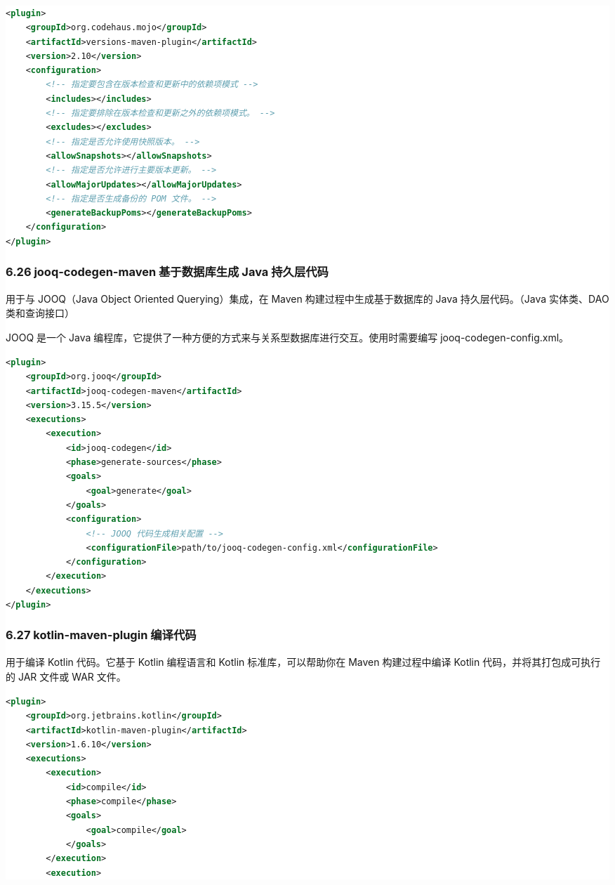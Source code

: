 ```xml
<plugin>
    <groupId>org.codehaus.mojo</groupId>
    <artifactId>versions-maven-plugin</artifactId>
    <version>2.10</version>
    <configuration>
        <!-- 指定要包含在版本检查和更新中的依赖项模式 -->
        <includes></includes>
        <!-- 指定要排除在版本检查和更新之外的依赖项模式。 -->
        <excludes></excludes>
        <!-- 指定是否允许使用快照版本。 -->
        <allowSnapshots></allowSnapshots>
        <!-- 指定是否允许进行主要版本更新。 -->
        <allowMajorUpdates></allowMajorUpdates>
        <!-- 指定是否生成备份的 POM 文件。 -->
        <generateBackupPoms></generateBackupPoms>
    </configuration>
</plugin>
```

### 6.26 jooq-codegen-maven 基于数据库生成 Java 持久层代码

用于与 JOOQ（Java Object Oriented Querying）集成，在 Maven 构建过程中生成基于数据库的 Java 持久层代码。（Java 实体类、DAO类和查询接口）

JOOQ 是一个 Java 编程库，它提供了一种方便的方式来与关系型数据库进行交互。使用时需要编写 jooq-codegen-config.xml。

```xml
<plugin>
    <groupId>org.jooq</groupId>
    <artifactId>jooq-codegen-maven</artifactId>
    <version>3.15.5</version>
    <executions>
        <execution>
            <id>jooq-codegen</id>
            <phase>generate-sources</phase>
            <goals>
                <goal>generate</goal>
            </goals>
            <configuration>
                <!-- JOOQ 代码生成相关配置 -->
                <configurationFile>path/to/jooq-codegen-config.xml</configurationFile>
            </configuration>
        </execution>
    </executions>
</plugin>
```

### 6.27 kotlin-maven-plugin 编译代码

用于编译 Kotlin 代码。它基于 Kotlin 编程语言和 Kotlin 标准库，可以帮助你在 Maven 构建过程中编译 Kotlin 代码，并将其打包成可执行的 JAR 文件或 WAR 文件。

```xml
<plugin>
    <groupId>org.jetbrains.kotlin</groupId>
    <artifactId>kotlin-maven-plugin</artifactId>
    <version>1.6.10</version>
    <executions>
        <execution>
            <id>compile</id>
            <phase>compile</phase>
            <goals>
                <goal>compile</goal>
            </goals>
        </execution>
        <execution>
```